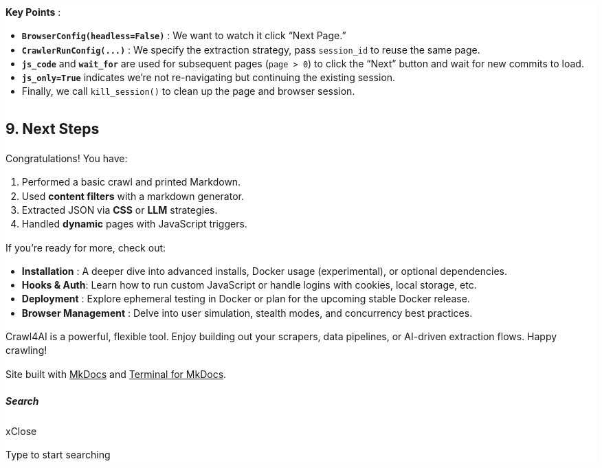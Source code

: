 **Key Points** :

  * **`BrowserConfig(headless=False)`** : We want to watch it click “Next Page.” 
  * **`CrawlerRunConfig(...)`** : We specify the extraction strategy, pass `session_id` to reuse the same page. 
  * **`js_code`** and **`wait_for`** are used for subsequent pages (`page > 0`) to click the “Next” button and wait for new commits to load. 
  * **`js_only=True`** indicates we’re not re-navigating but continuing the existing session. 
  * Finally, we call `kill_session()` to clean up the page and browser session.



## 9. Next Steps

Congratulations! You have:

  1. Performed a basic crawl and printed Markdown. 
  2. Used **content filters** with a markdown generator. 
  3. Extracted JSON via **CSS** or **LLM** strategies. 
  4. Handled **dynamic** pages with JavaScript triggers.



If you’re ready for more, check out:

  * **Installation** : A deeper dive into advanced installs, Docker usage (experimental), or optional dependencies. 
  * **Hooks & Auth**: Learn how to run custom JavaScript or handle logins with cookies, local storage, etc. 
  * **Deployment** : Explore ephemeral testing in Docker or plan for the upcoming stable Docker release. 
  * **Browser Management** : Delve into user simulation, stealth modes, and concurrency best practices. 



Crawl4AI is a powerful, flexible tool. Enjoy building out your scrapers, data pipelines, or AI-driven extraction flows. Happy crawling!

Site built with [MkDocs](http://www.mkdocs.org) and [Terminal for MkDocs](https://github.com/ntno/mkdocs-terminal). 

##### Search

xClose

Type to start searching
